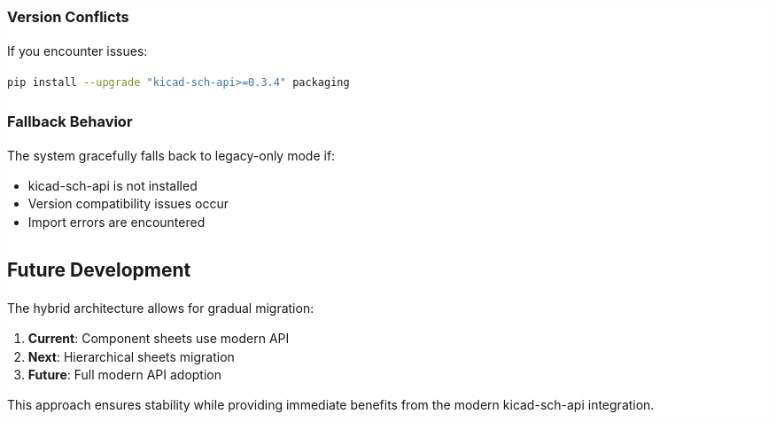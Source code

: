 ### Version Conflicts
If you encounter issues:
```bash
pip install --upgrade "kicad-sch-api>=0.3.4" packaging
```

### Fallback Behavior
The system gracefully falls back to legacy-only mode if:
- kicad-sch-api is not installed
- Version compatibility issues occur
- Import errors are encountered

## Future Development

The hybrid architecture allows for gradual migration:
1. **Current**: Component sheets use modern API
2. **Next**: Hierarchical sheets migration
3. **Future**: Full modern API adoption

This approach ensures stability while providing immediate benefits from the modern kicad-sch-api integration.